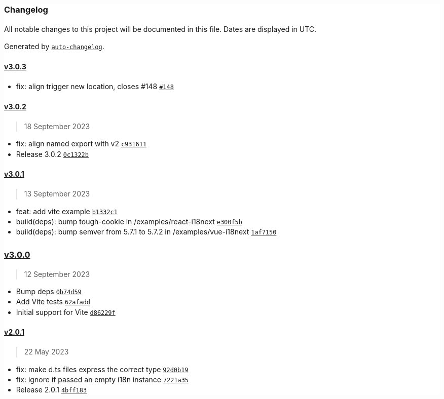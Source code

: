 ### Changelog

All notable changes to this project will be documented in this file. Dates are displayed in UTC.

Generated by [`auto-changelog`](https://github.com/CookPete/auto-changelog).

#### [v3.0.3](https://github.com/felixmosh/i18next-hmr/compare/v3.0.2...v3.0.3)

- fix: align trigger new location, closes #148 [`#148`](https://github.com/felixmosh/i18next-hmr/issues/148)

#### [v3.0.2](https://github.com/felixmosh/i18next-hmr/compare/v3.0.1...v3.0.2)

> 18 September 2023

- fix: align named export with v2 [`c931611`](https://github.com/felixmosh/i18next-hmr/commit/c9316118c6616403672279e5393c089e82acba80)
- Release 3.0.2 [`0c1322b`](https://github.com/felixmosh/i18next-hmr/commit/0c1322b663b5847c55086e09aaf1b864e961899a)

#### [v3.0.1](https://github.com/felixmosh/i18next-hmr/compare/v3.0.0...v3.0.1)

> 13 September 2023

- feat: add vite example [`b1332c1`](https://github.com/felixmosh/i18next-hmr/commit/b1332c18bfbd17cce28252b86a06390a2da01686)
- build(deps): bump tough-cookie in /examples/react-i18next [`e300f5b`](https://github.com/felixmosh/i18next-hmr/commit/e300f5b1ed6fb39f824d30b3f96ac1677c9b36db)
- build(deps): bump semver from 5.7.1 to 5.7.2 in /examples/vue-i18next [`1af7150`](https://github.com/felixmosh/i18next-hmr/commit/1af71506a96307fb06c190a9b59abcfdb851f8ff)

### [v3.0.0](https://github.com/felixmosh/i18next-hmr/compare/v2.0.1...v3.0.0)

> 12 September 2023

- Bump deps [`0b74d59`](https://github.com/felixmosh/i18next-hmr/commit/0b74d595a0fabf128767a33be776301f311bba84)
- Add Vite tests [`62afadd`](https://github.com/felixmosh/i18next-hmr/commit/62afaddb2a24b9f848a858df45de8d6488c2136e)
- Initial support for Vite [`d86229f`](https://github.com/felixmosh/i18next-hmr/commit/d86229faa5a879d290ba7bae872cd2644f8e3cbb)

#### [v2.0.1](https://github.com/felixmosh/i18next-hmr/compare/v2.0.0...v2.0.1)

> 22 May 2023

- fix: make d.ts files express the correct type [`92d0b19`](https://github.com/felixmosh/i18next-hmr/commit/92d0b19addcc7220c04f3e7bb28180013d9d58fe)
- fix: ignore if passed an empty i18n instance [`7221a35`](https://github.com/felixmosh/i18next-hmr/commit/7221a3528c7771751b1ecf0988338114495093dd)
- Release 2.0.1 [`4bff183`](https://github.com/felixmosh/i18next-hmr/commit/4bff183bb3037be2d193b0f677b91d661dcbb6de)
